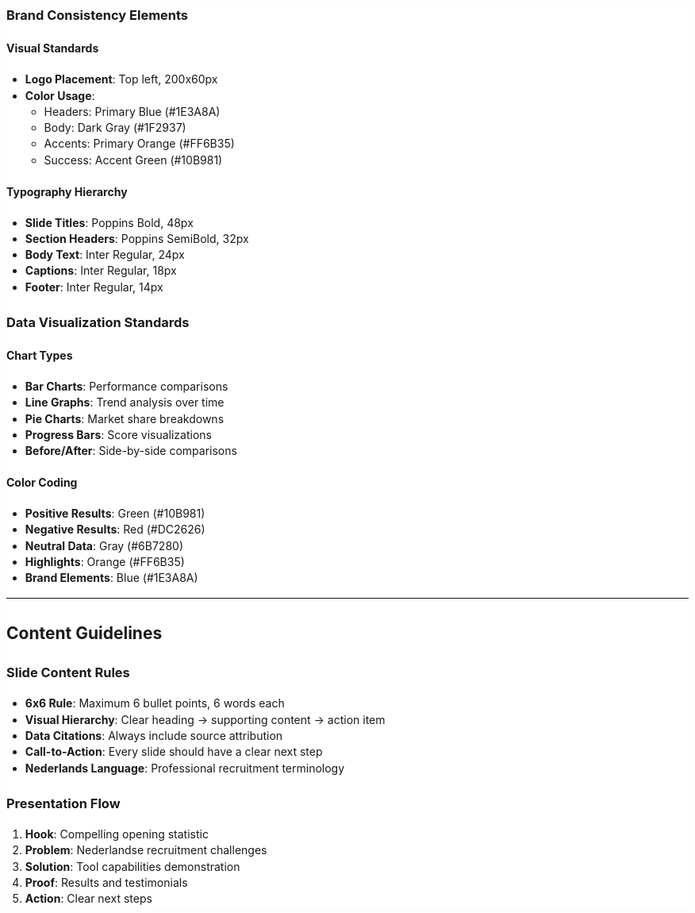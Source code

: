 ### Brand Consistency Elements

#### Visual Standards
- **Logo Placement**: Top left, 200x60px
- **Color Usage**:
  - Headers: Primary Blue (#1E3A8A)
  - Body: Dark Gray (#1F2937)
  - Accents: Primary Orange (#FF6B35)
  - Success: Accent Green (#10B981)

#### Typography Hierarchy
- **Slide Titles**: Poppins Bold, 48px
- **Section Headers**: Poppins SemiBold, 32px  
- **Body Text**: Inter Regular, 24px
- **Captions**: Inter Regular, 18px
- **Footer**: Inter Regular, 14px

### Data Visualization Standards

#### Chart Types
- **Bar Charts**: Performance comparisons
- **Line Graphs**: Trend analysis over time
- **Pie Charts**: Market share breakdowns
- **Progress Bars**: Score visualizations
- **Before/After**: Side-by-side comparisons

#### Color Coding
- **Positive Results**: Green (#10B981)
- **Negative Results**: Red (#DC2626)
- **Neutral Data**: Gray (#6B7280)
- **Highlights**: Orange (#FF6B35)
- **Brand Elements**: Blue (#1E3A8A)

---

## Content Guidelines

### Slide Content Rules
- **6x6 Rule**: Maximum 6 bullet points, 6 words each
- **Visual Hierarchy**: Clear heading → supporting content → action item
- **Data Citations**: Always include source attribution
- **Call-to-Action**: Every slide should have a clear next step
- **Nederlands Language**: Professional recruitment terminology

### Presentation Flow
1. **Hook**: Compelling opening statistic
2. **Problem**: Nederlandse recruitment challenges
3. **Solution**: Tool capabilities demonstration  
4. **Proof**: Results and testimonials
5. **Action**: Clear next steps
